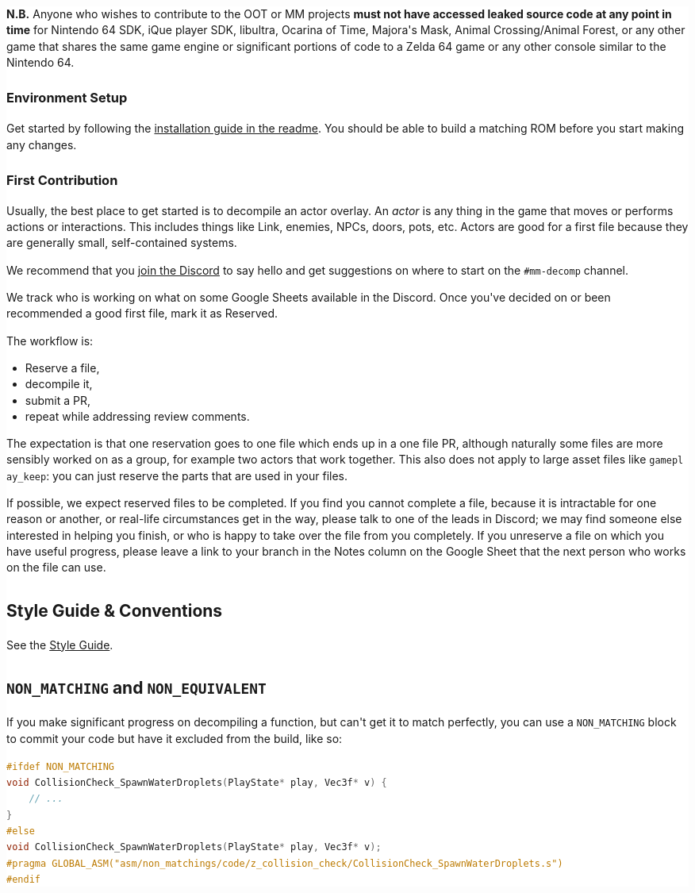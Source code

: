 **N.B.** Anyone who wishes to contribute to the OOT or MM projects **must not have accessed leaked source code at any point in time** for Nintendo 64 SDK, iQue player SDK, libultra, Ocarina of Time, Majora's Mask, Animal Crossing/Animal Forest, or any other game that shares the same game engine or significant portions of code to a Zelda 64 game or any other console similar to the Nintendo 64.

### Environment Setup

Get started by following the [installation guide in the readme](https://github.com/zeldaret/mm/blob/master/README.md#installation).
You should be able to build a matching ROM before you start making any changes.

### First Contribution

Usually, the best place to get started is to decompile an actor overlay.
An *actor* is any thing in the game that moves or performs actions or interactions. This includes things like Link, enemies, NPCs, doors, pots, etc. Actors are good for a first file because they are generally small, self-contained systems.

We recommend that you [join the Discord](https://discord.zelda64.dev/) to say hello and get suggestions on where to start on the `#mm-decomp` channel.

We track who is working on what on some Google Sheets available in the Discord. Once you've decided on or been recommended a good first file, mark it as Reserved.

The workflow is:

- Reserve a file,
- decompile it,
- submit a PR,
- repeat while addressing review comments.

The expectation is that one reservation goes to one file which ends up in a one file PR, although naturally some files are more sensibly worked on as a group, for example two actors that work together. This also does not apply to large asset files like `gameplay_keep`: you can just reserve the parts that are used in your files.

If possible, we expect reserved files to be completed. If you find you cannot complete a file, because it is intractable for one reason or another, or real-life circumstances get in the way, please talk to one of the leads in Discord; we may find someone else interested in helping you finish, or who is happy to take over the file from you completely. If you unreserve a file on which you have useful progress, please leave a link to your branch in the Notes column on the Google Sheet that the next person who works on the file can use.

## Style Guide & Conventions

See the [Style Guide](STYLE.md).

## `NON_MATCHING` and `NON_EQUIVALENT`

If you make significant progress on decompiling a function, but can't get it to match perfectly, you can use a `NON_MATCHING` block to commit your code but have it excluded from the build, like so:

```c
#ifdef NON_MATCHING
void CollisionCheck_SpawnWaterDroplets(PlayState* play, Vec3f* v) {
    // ... 
}
#else
void CollisionCheck_SpawnWaterDroplets(PlayState* play, Vec3f* v);
#pragma GLOBAL_ASM("asm/non_matchings/code/z_collision_check/CollisionCheck_SpawnWaterDroplets.s")
#endif
```
